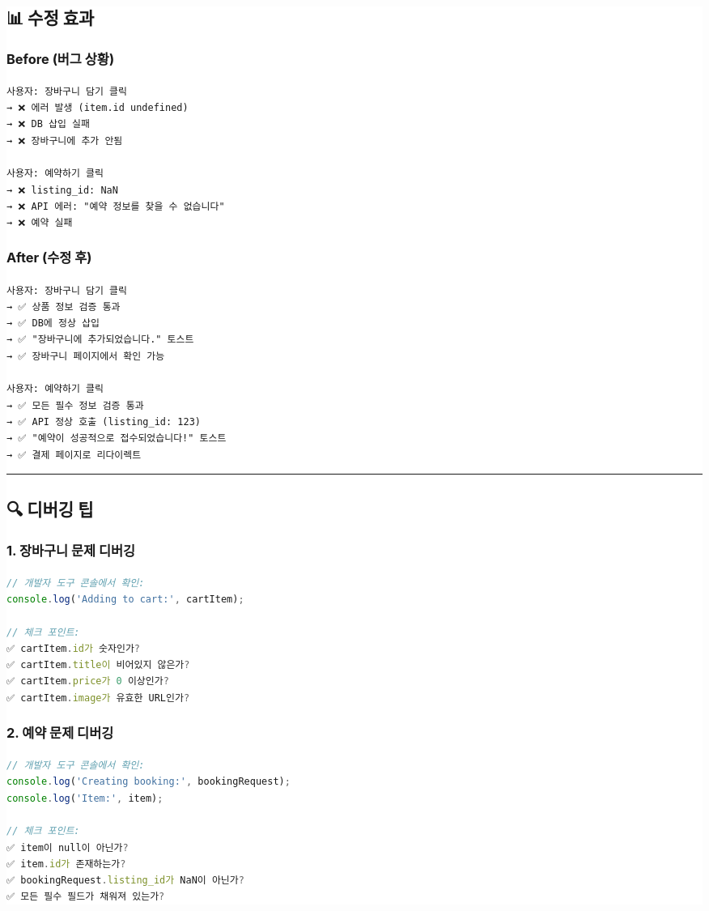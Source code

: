 
## 📊 수정 효과

### Before (버그 상황)
```
사용자: 장바구니 담기 클릭
→ ❌ 에러 발생 (item.id undefined)
→ ❌ DB 삽입 실패
→ ❌ 장바구니에 추가 안됨

사용자: 예약하기 클릭
→ ❌ listing_id: NaN
→ ❌ API 에러: "예약 정보를 찾을 수 없습니다"
→ ❌ 예약 실패
```

### After (수정 후)
```
사용자: 장바구니 담기 클릭
→ ✅ 상품 정보 검증 통과
→ ✅ DB에 정상 삽입
→ ✅ "장바구니에 추가되었습니다." 토스트
→ ✅ 장바구니 페이지에서 확인 가능

사용자: 예약하기 클릭
→ ✅ 모든 필수 정보 검증 통과
→ ✅ API 정상 호출 (listing_id: 123)
→ ✅ "예약이 성공적으로 접수되었습니다!" 토스트
→ ✅ 결제 페이지로 리다이렉트
```

---

## 🔍 디버깅 팁

### 1. 장바구니 문제 디버깅
```typescript
// 개발자 도구 콘솔에서 확인:
console.log('Adding to cart:', cartItem);

// 체크 포인트:
✅ cartItem.id가 숫자인가?
✅ cartItem.title이 비어있지 않은가?
✅ cartItem.price가 0 이상인가?
✅ cartItem.image가 유효한 URL인가?
```

### 2. 예약 문제 디버깅
```typescript
// 개발자 도구 콘솔에서 확인:
console.log('Creating booking:', bookingRequest);
console.log('Item:', item);

// 체크 포인트:
✅ item이 null이 아닌가?
✅ item.id가 존재하는가?
✅ bookingRequest.listing_id가 NaN이 아닌가?
✅ 모든 필수 필드가 채워져 있는가?
```
